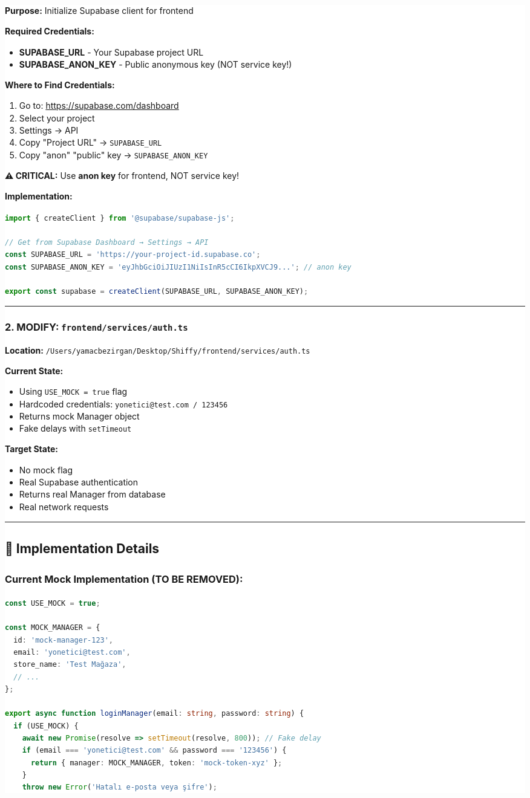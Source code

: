 **Purpose:** Initialize Supabase client for frontend

**Required Credentials:**
- **SUPABASE_URL** - Your Supabase project URL
- **SUPABASE_ANON_KEY** - Public anonymous key (NOT service key!)

**Where to Find Credentials:**
1. Go to: https://supabase.com/dashboard
2. Select your project
3. Settings → API
4. Copy "Project URL" → `SUPABASE_URL`
5. Copy "anon" "public" key → `SUPABASE_ANON_KEY`

**⚠️ CRITICAL:** Use **anon key** for frontend, NOT service key!

**Implementation:**
```typescript
import { createClient } from '@supabase/supabase-js';

// Get from Supabase Dashboard → Settings → API
const SUPABASE_URL = 'https://your-project-id.supabase.co';
const SUPABASE_ANON_KEY = 'eyJhbGciOiJIUzI1NiIsInR5cCI6IkpXVCJ9...'; // anon key

export const supabase = createClient(SUPABASE_URL, SUPABASE_ANON_KEY);
```

---

### 2. MODIFY: `frontend/services/auth.ts`

**Location:** `/Users/yamacbezirgan/Desktop/Shiffy/frontend/services/auth.ts`

**Current State:**
- Using `USE_MOCK = true` flag
- Hardcoded credentials: `yonetici@test.com / 123456`
- Returns mock Manager object
- Fake delays with `setTimeout`

**Target State:**
- No mock flag
- Real Supabase authentication
- Returns real Manager from database
- Real network requests

---

## 🔧 Implementation Details

### Current Mock Implementation (TO BE REMOVED):

```typescript
const USE_MOCK = true;

const MOCK_MANAGER = {
  id: 'mock-manager-123',
  email: 'yonetici@test.com',
  store_name: 'Test Mağaza',
  // ...
};

export async function loginManager(email: string, password: string) {
  if (USE_MOCK) {
    await new Promise(resolve => setTimeout(resolve, 800)); // Fake delay
    if (email === 'yonetici@test.com' && password === '123456') {
      return { manager: MOCK_MANAGER, token: 'mock-token-xyz' };
    }
    throw new Error('Hatalı e-posta veya şifre');
```